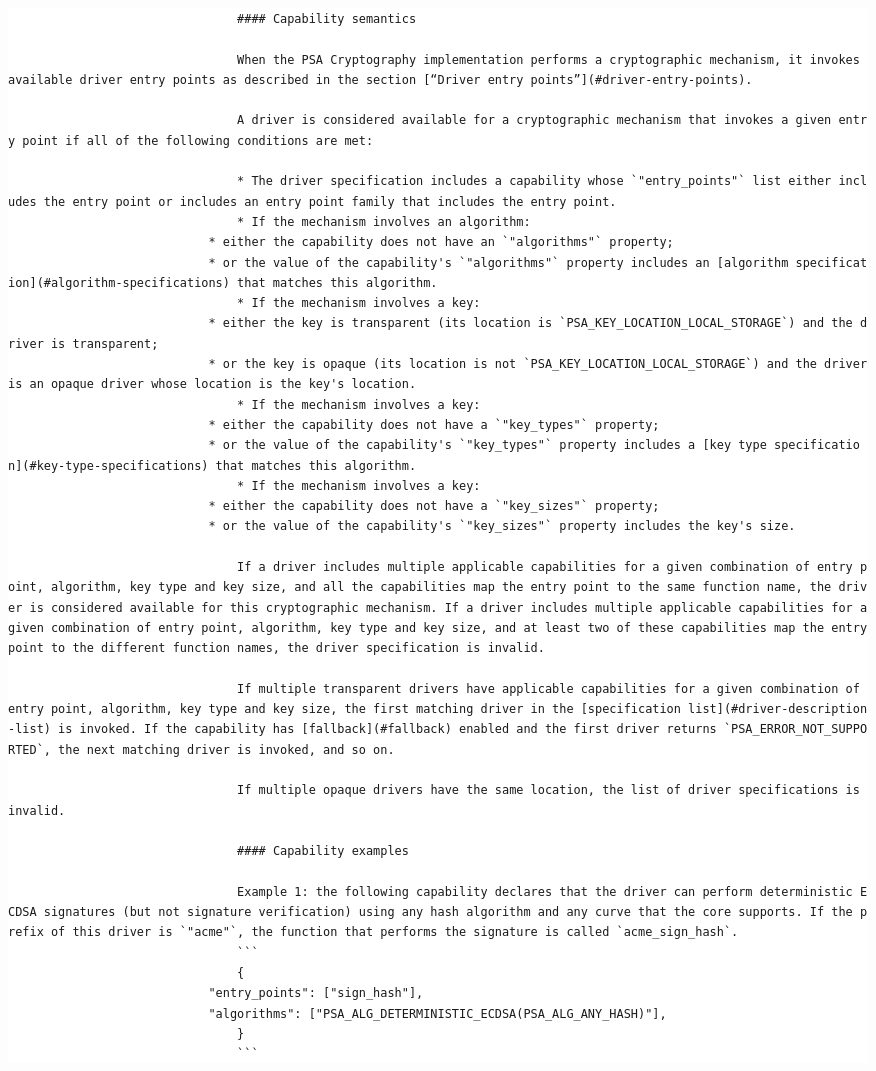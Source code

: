 									#### Capability semantics
									
									When the PSA Cryptography implementation performs a cryptographic mechanism, it invokes available driver entry points as described in the section [“Driver entry points”](#driver-entry-points).
									
									A driver is considered available for a cryptographic mechanism that invokes a given entry point if all of the following conditions are met:
									
									* The driver specification includes a capability whose `"entry_points"` list either includes the entry point or includes an entry point family that includes the entry point.
									* If the mechanism involves an algorithm:
                                * either the capability does not have an `"algorithms"` property;
                                * or the value of the capability's `"algorithms"` property includes an [algorithm specification](#algorithm-specifications) that matches this algorithm.
									* If the mechanism involves a key:
                                * either the key is transparent (its location is `PSA_KEY_LOCATION_LOCAL_STORAGE`) and the driver is transparent;
                                * or the key is opaque (its location is not `PSA_KEY_LOCATION_LOCAL_STORAGE`) and the driver is an opaque driver whose location is the key's location.
									* If the mechanism involves a key:
                                * either the capability does not have a `"key_types"` property;
                                * or the value of the capability's `"key_types"` property includes a [key type specification](#key-type-specifications) that matches this algorithm.
									* If the mechanism involves a key:
                                * either the capability does not have a `"key_sizes"` property;
                                * or the value of the capability's `"key_sizes"` property includes the key's size.
									
									If a driver includes multiple applicable capabilities for a given combination of entry point, algorithm, key type and key size, and all the capabilities map the entry point to the same function name, the driver is considered available for this cryptographic mechanism. If a driver includes multiple applicable capabilities for a given combination of entry point, algorithm, key type and key size, and at least two of these capabilities map the entry point to the different function names, the driver specification is invalid.
									
									If multiple transparent drivers have applicable capabilities for a given combination of entry point, algorithm, key type and key size, the first matching driver in the [specification list](#driver-description-list) is invoked. If the capability has [fallback](#fallback) enabled and the first driver returns `PSA_ERROR_NOT_SUPPORTED`, the next matching driver is invoked, and so on.
									
									If multiple opaque drivers have the same location, the list of driver specifications is invalid.
									
									#### Capability examples
									
									Example 1: the following capability declares that the driver can perform deterministic ECDSA signatures (but not signature verification) using any hash algorithm and any curve that the core supports. If the prefix of this driver is `"acme"`, the function that performs the signature is called `acme_sign_hash`.
									```
									{
                                "entry_points": ["sign_hash"],
                                "algorithms": ["PSA_ALG_DETERMINISTIC_ECDSA(PSA_ALG_ANY_HASH)"],
									}
									```
									